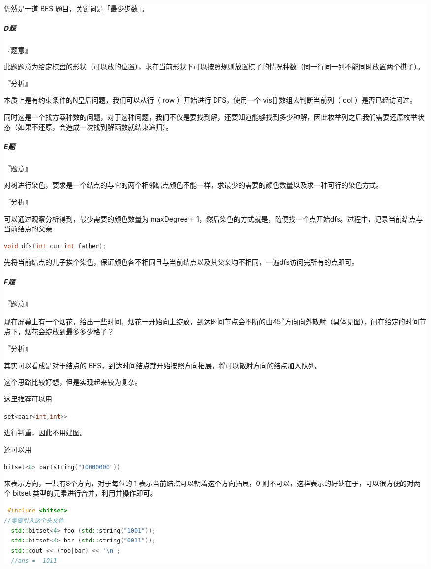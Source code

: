 仍然是一道 BFS 题目，关键词是「最少步数」。

##### D题

『题意』

此题题意为给定棋盘的形状（可以放的位置），求在当前形状下可以按照规则放置棋子的情况种数（同一行同一列不能同时放置两个棋子）。

『分析』

本质上是有约束条件的N皇后问题，我们可以从行（ row ）开始进行 DFS，使用一个 vis[] 数组去判断当前列（ col ）是否已经访问过。

同时这是一个找方案种数的问题，对于这种问题，我们不仅是要找到解，还要知道能够找到多少种解，因此枚举列之后我们需要还原枚举状态（如果不还原，会造成一次找到解函数就结束递归）。

##### E题

『题意』

对树进行染色，要求是一个结点的与它的两个相邻结点颜色不能一样，求最少的需要的颜色数量以及求一种可行的染色方式。

『分析』

可以通过观察分析得到，最少需要的颜色数量为 maxDegree + 1，然后染色的方式就是，随便找一个点开始dfs。过程中，记录当前结点与当前结点的父亲

```cpp
void dfs(int cur,int father);
```

先将当前结点的儿子挨个染色，保证颜色各不相同且与当前结点以及其父亲均不相同，一遍dfs访问完所有的点即可。

##### F题

『题意』

现在屏幕上有一个烟花，给出一些时间，烟花一开始向上绽放，到达时间节点会不断的由$45^{\circ}$方向向外散射（具体见图），问在给定的时间节点下，烟花会绽放到最多多少格子？

『分析』

其实可以看成是对于结点的 BFS，到达时间结点就开始按照方向拓展，将可以散射方向的结点加入队列。

这个思路比较好想，但是实现起来较为复杂。

这里推荐可以用

```cpp
set<pair<int,int>>
```

进行判重，因此不用建图。

还可以用

```cpp
bitset<8> bar(string("10000000"))	
```

来表示方向，一共有8个方向，对于每位的 1 表示当前结点可以朝着这个方向拓展，0 则不可以，这样表示的好处在于，可以很方便的对两个 bitset 类型的元素进行合并，利用并操作即可。

```cpp
 #include <bitset>
//需要引入这个头文件
  std::bitset<4> foo (std::string("1001"));
  std::bitset<4> bar (std::string("0011"));
  std::cout << (foo|bar) << '\n';        
  //ans =  1011
```
